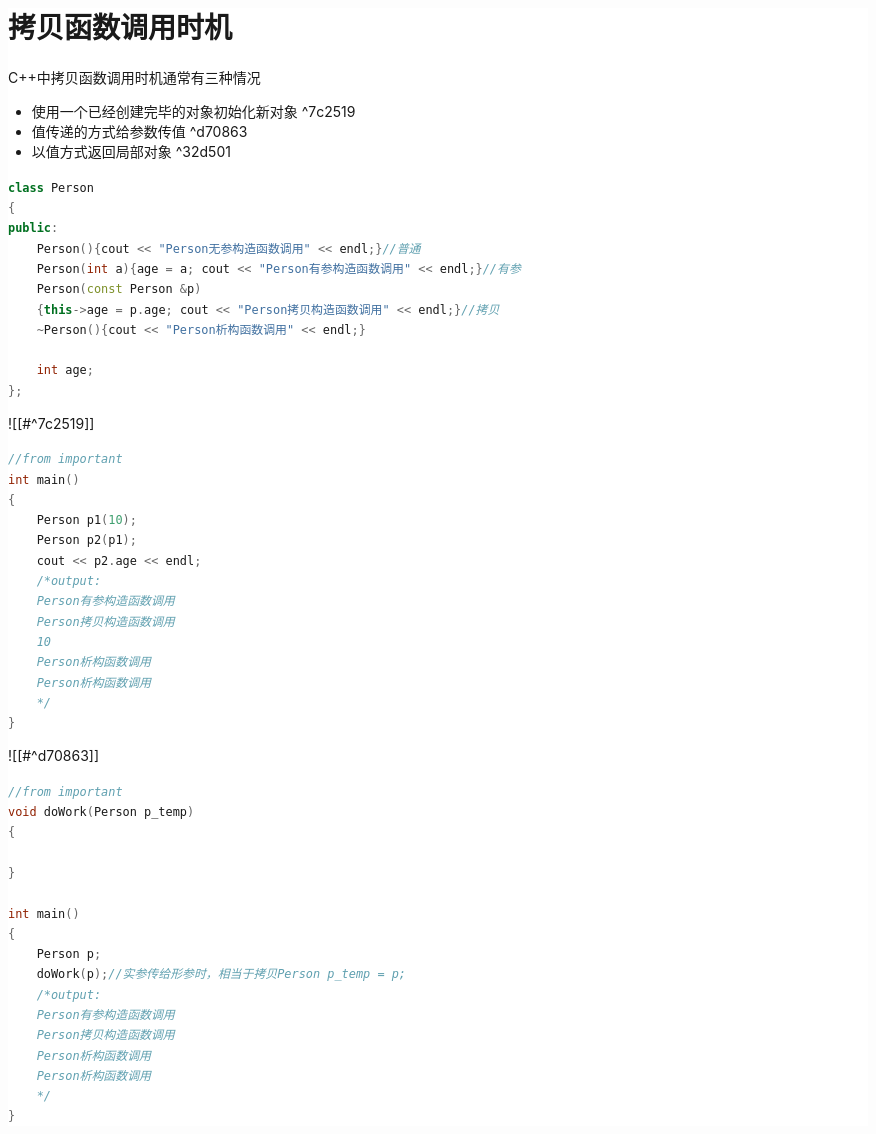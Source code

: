 ```cpp
```

# 拷贝函数调用时机
C++中拷贝函数调用时机通常有三种情况
- 使用一个已经创建完毕的对象初始化新对象 ^7c2519
- 值传递的方式给参数传值 ^d70863
- 以值方式返回局部对象 ^32d501
```ad-important
```
```cpp
class Person
{
public:
	Person(){cout << "Person无参构造函数调用" << endl;}//普通
	Person(int a){age = a; cout << "Person有参构造函数调用" << endl;}//有参
	Person(const Person &p)
	{this->age = p.age; cout << "Person拷贝构造函数调用" << endl;}//拷贝
	~Person(){cout << "Person析构函数调用" << endl;}
	
	int age;
};
```

![[#^7c2519]]
```ad-example
```
```cpp
//from important
int main()
{
	Person p1(10);
	Person p2(p1);
	cout << p2.age << endl;
	/*output:
	Person有参构造函数调用
	Person拷贝构造函数调用
	10
	Person析构函数调用
	Person析构函数调用
	*/
}
```

![[#^d70863]]
```ad-example
```
```cpp
//from important
void doWork(Person p_temp)
{
    
}

int main()
{
	Person p;
	doWork(p);//实参传给形参时，相当于拷贝Person p_temp = p;
	/*output:
	Person有参构造函数调用
	Person拷贝构造函数调用
	Person析构函数调用
	Person析构函数调用
	*/
}
```